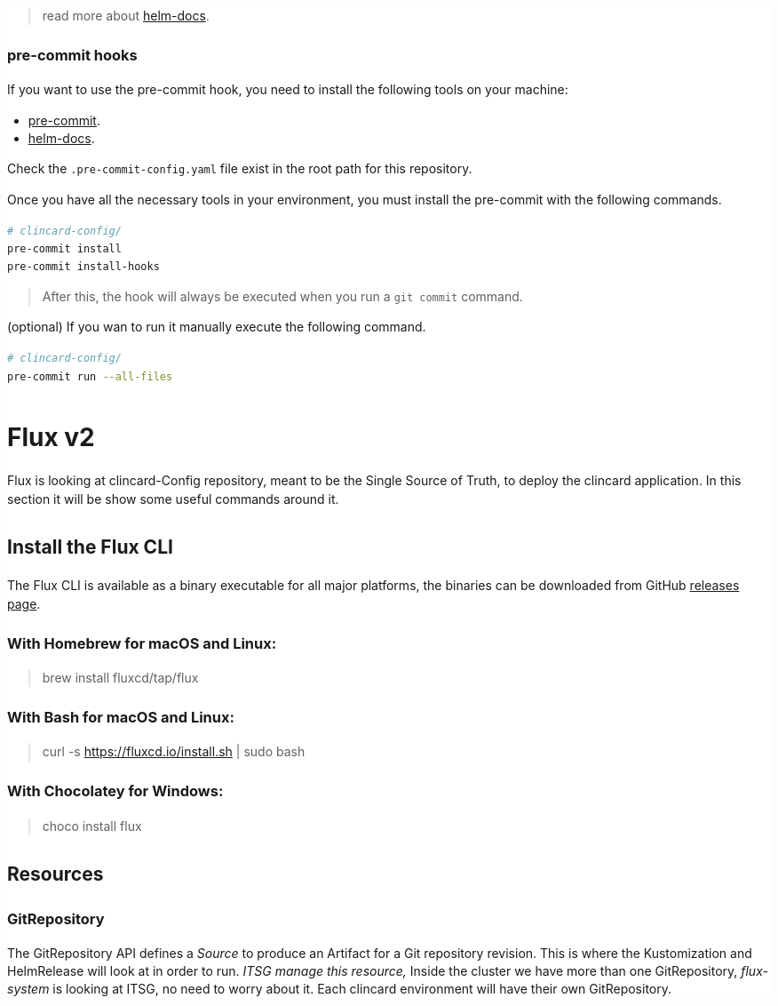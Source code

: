 > read more about [helm-docs](https://github.com/norwoodj/helm-docs).

### pre-commit hooks

If you want to use the pre-commit hook, you need to install the following tools on your machine:
   - [pre-commit](https://pre-commit.com/#install).
   - [helm-docs](https://github.com/norwoodj/helm-docs).


Check the `.pre-commit-config.yaml` file exist in the root path for this repository. 

Once you have all the necessary tools in your environment, you must install the pre-commit with the following commands.

```sh
# clincard-config/
pre-commit install
pre-commit install-hooks
```
> After this, the hook will always be executed when you run a `git commit` command. 

(optional) If you wan to run it manually execute the following command.

```sh
# clincard-config/
pre-commit run --all-files
``` 



# Flux v2
Flux is looking at clincard-Config repository, meant to be the Single Source of Truth, to deploy the clincard application. In this section it will be show some useful commands around it.

## Install the Flux CLI
The Flux CLI is available as a binary executable for all major platforms, the binaries can be downloaded from GitHub [releases page](https://github.com/fluxcd/flux2/releases).

### With Homebrew for macOS and Linux:
> brew install fluxcd/tap/flux
### With Bash for macOS and Linux:
> curl -s https://fluxcd.io/install.sh | sudo bash
### With Chocolatey for Windows:
> choco install flux

## Resources

### GitRepository

The GitRepository API defines a *Source* to produce an Artifact for a Git repository revision. This is where the Kustomization and HelmRelease will look at in order to run. *ITSG manage this resource,* Inside the cluster we have more than one GitRepository, *flux-system* is looking at ITSG, no need to worry about it. Each clincard environment will have their own GitRepository.
